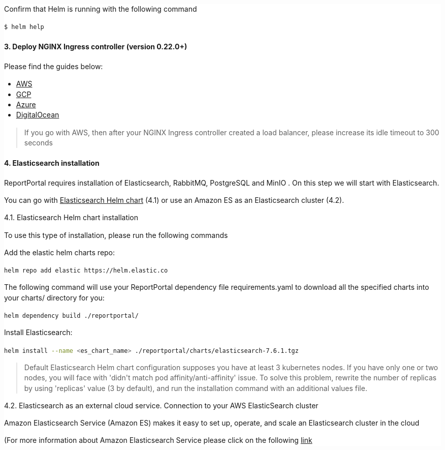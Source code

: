 Confirm that Helm is running with the following command  
```
$ helm help
```

#### 3. Deploy NGINX Ingress controller (version 0.22.0+)

Please find the guides below:

- [AWS](https://github.com/kubernetes/ingress-nginx/blob/master/docs/deploy/index.md#aws)
- [GCP ](https://github.com/kubernetes/ingress-nginx/blob/master/docs/deploy/index.md#gce-gke)
- [Azure](https://github.com/kubernetes/ingress-nginx/blob/master/docs/deploy/index.md#azure)
- [DigitalOcean](https://www.digitalocean.com/community/tutorials/how-to-set-up-an-nginx-ingress-on-digitalocean-kubernetes-using-helm#step-2-%E2%80%94-installing-the-kubernetes-nginx-ingress-controller)

> If you go with AWS, then after your NGINX Ingress controller created a load balancer, please increase its idle timeout to 300 seconds  

#### 4. Elasticsearch installation

ReportPortal requires installation of Elasticsearch, RabbitMQ, PostgreSQL and MinIO . On this step we will start with Elasticsearch.  

You can go with [Elasticsearch Helm chart](https://github.com/elastic/helm-charts/tree/master/elasticsearch) (4.1) or use an Amazon ES as an Elasticsearch cluster (4.2).  

4.1. Elasticsearch Helm chart installation  

To use this type of installation, please run the following commands  

Add the elastic helm charts repo:
```sh
helm repo add elastic https://helm.elastic.co
```

The following command will use your ReportPortal dependency file requirements.yaml to download all the specified charts into your charts/ directory for you:
```sh
helm dependency build ./reportportal/
```

Install Elasticsearch:  
```sh
helm install --name <es_chart_name> ./reportportal/charts/elasticsearch-7.6.1.tgz
```

> Default Elasticsearch Helm chart configuration supposes you have at least 3 kubernetes nodes. If you have only one or two nodes, you will face with 'didn't match pod affinity/anti-affinity' issue. To solve this problem, rewrite the number of replicas by using 'replicas' value (3 by default), and run the installation command with an additional values file.  

4.2. Elasticsearch as an external cloud service. Connection to your AWS ElasticSearch cluster

Amazon Elasticsearch Service (Amazon ES) makes it easy to set up, operate, and scale an Elasticsearch cluster in the cloud  

(For more information about Amazon Elasticsearch Service please click on the following [link](https://docs.aws.amazon.com/elasticsearch-service/latest/developerguide/what-is-amazon-elasticsearch-service.html)  
